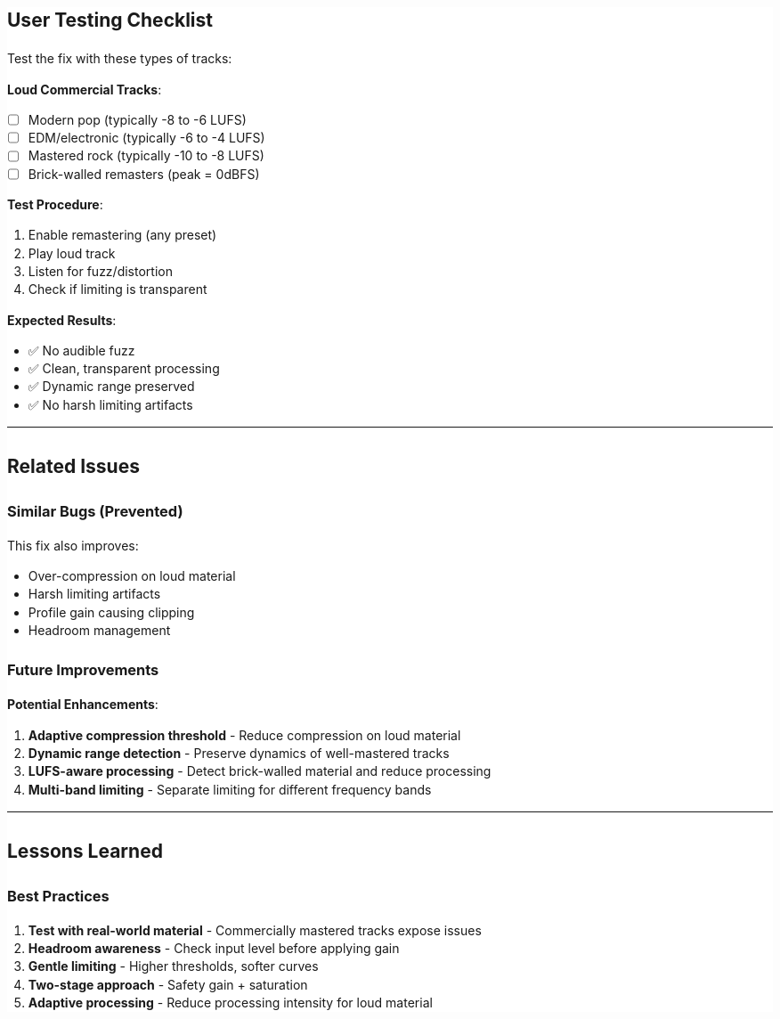 
## User Testing Checklist

Test the fix with these types of tracks:

**Loud Commercial Tracks**:
- [ ] Modern pop (typically -8 to -6 LUFS)
- [ ] EDM/electronic (typically -6 to -4 LUFS)
- [ ] Mastered rock (typically -10 to -8 LUFS)
- [ ] Brick-walled remasters (peak = 0dBFS)

**Test Procedure**:
1. Enable remastering (any preset)
2. Play loud track
3. Listen for fuzz/distortion
4. Check if limiting is transparent

**Expected Results**:
- ✅ No audible fuzz
- ✅ Clean, transparent processing
- ✅ Dynamic range preserved
- ✅ No harsh limiting artifacts

---

## Related Issues

### Similar Bugs (Prevented)

This fix also improves:
- Over-compression on loud material
- Harsh limiting artifacts
- Profile gain causing clipping
- Headroom management

### Future Improvements

**Potential Enhancements**:
1. **Adaptive compression threshold** - Reduce compression on loud material
2. **Dynamic range detection** - Preserve dynamics of well-mastered tracks
3. **LUFS-aware processing** - Detect brick-walled material and reduce processing
4. **Multi-band limiting** - Separate limiting for different frequency bands

---

## Lessons Learned

### Best Practices

1. **Test with real-world material** - Commercially mastered tracks expose issues
2. **Headroom awareness** - Check input level before applying gain
3. **Gentle limiting** - Higher thresholds, softer curves
4. **Two-stage approach** - Safety gain + saturation
5. **Adaptive processing** - Reduce processing intensity for loud material
